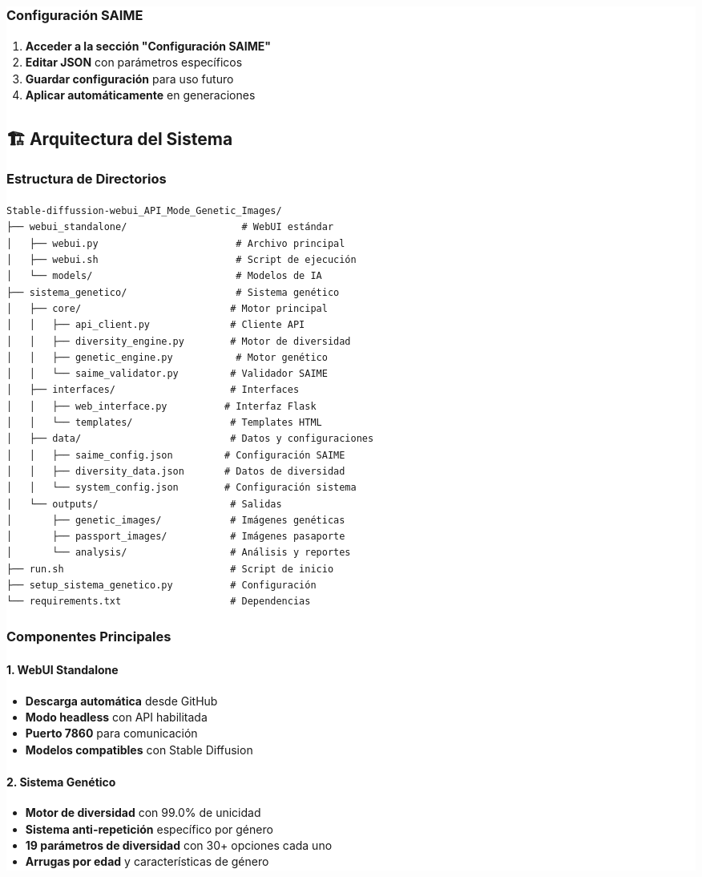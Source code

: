 ### **Configuración SAIME**
1. **Acceder a la sección "Configuración SAIME"**
2. **Editar JSON** con parámetros específicos
3. **Guardar configuración** para uso futuro
4. **Aplicar automáticamente** en generaciones

## 🏗️ Arquitectura del Sistema

### **Estructura de Directorios**
```
Stable-diffussion-webui_API_Mode_Genetic_Images/
├── webui_standalone/                    # WebUI estándar
│   ├── webui.py                        # Archivo principal
│   ├── webui.sh                        # Script de ejecución
│   └── models/                         # Modelos de IA
├── sistema_genetico/                   # Sistema genético
│   ├── core/                          # Motor principal
│   │   ├── api_client.py              # Cliente API
│   │   ├── diversity_engine.py        # Motor de diversidad
│   │   ├── genetic_engine.py           # Motor genético
│   │   └── saime_validator.py         # Validador SAIME
│   ├── interfaces/                    # Interfaces
│   │   ├── web_interface.py          # Interfaz Flask
│   │   └── templates/                 # Templates HTML
│   ├── data/                          # Datos y configuraciones
│   │   ├── saime_config.json         # Configuración SAIME
│   │   ├── diversity_data.json       # Datos de diversidad
│   │   └── system_config.json        # Configuración sistema
│   └── outputs/                       # Salidas
│       ├── genetic_images/            # Imágenes genéticas
│       ├── passport_images/           # Imágenes pasaporte
│       └── analysis/                  # Análisis y reportes
├── run.sh                             # Script de inicio
├── setup_sistema_genetico.py          # Configuración
└── requirements.txt                   # Dependencias
```

### **Componentes Principales**

#### **1. WebUI Standalone**
- **Descarga automática** desde GitHub
- **Modo headless** con API habilitada
- **Puerto 7860** para comunicación
- **Modelos compatibles** con Stable Diffusion

#### **2. Sistema Genético**
- **Motor de diversidad** con 99.0% de unicidad
- **Sistema anti-repetición** específico por género
- **19 parámetros de diversidad** con 30+ opciones cada uno
- **Arrugas por edad** y características de género
